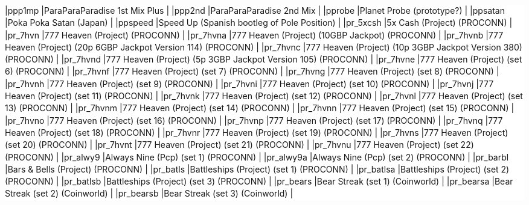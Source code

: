 |ppp1mp	|ParaParaParadise 1st Mix Plus	|
|ppp2nd	|ParaParaParadise 2nd Mix	|
|pprobe	|Planet Probe (prototype?)	|
|ppsatan	|Poka Poka Satan (Japan)	|
|ppspeed	|Speed Up (Spanish bootleg of Pole Position)	|
|pr_5xcsh	|5x Cash (Project) (PROCONN)	|
|pr_7hvn	|777 Heaven (Project) (PROCONN)	|
|pr_7hvna	|777 Heaven (Project) (10GBP Jackpot) (PROCONN)	|
|pr_7hvnb	|777 Heaven (Project) (20p 6GBP Jackpot Version 114) (PROCONN)	|
|pr_7hvnc	|777 Heaven (Project) (10p 3GBP Jackpot Version 380) (PROCONN)	|
|pr_7hvnd	|777 Heaven (Project) (5p 3GBP Jackpot Version 105) (PROCONN)	|
|pr_7hvne	|777 Heaven (Project) (set 6) (PROCONN)	|
|pr_7hvnf	|777 Heaven (Project) (set 7) (PROCONN)	|
|pr_7hvng	|777 Heaven (Project) (set 8) (PROCONN)	|
|pr_7hvnh	|777 Heaven (Project) (set 9) (PROCONN)	|
|pr_7hvni	|777 Heaven (Project) (set 10) (PROCONN)	|
|pr_7hvnj	|777 Heaven (Project) (set 11) (PROCONN)	|
|pr_7hvnk	|777 Heaven (Project) (set 12) (PROCONN)	|
|pr_7hvnl	|777 Heaven (Project) (set 13) (PROCONN)	|
|pr_7hvnm	|777 Heaven (Project) (set 14) (PROCONN)	|
|pr_7hvnn	|777 Heaven (Project) (set 15) (PROCONN)	|
|pr_7hvno	|777 Heaven (Project) (set 16) (PROCONN)	|
|pr_7hvnp	|777 Heaven (Project) (set 17) (PROCONN)	|
|pr_7hvnq	|777 Heaven (Project) (set 18) (PROCONN)	|
|pr_7hvnr	|777 Heaven (Project) (set 19) (PROCONN)	|
|pr_7hvns	|777 Heaven (Project) (set 20) (PROCONN)	|
|pr_7hvnt	|777 Heaven (Project) (set 21) (PROCONN)	|
|pr_7hvnu	|777 Heaven (Project) (set 22) (PROCONN)	|
|pr_alwy9	|Always Nine (Pcp) (set 1) (PROCONN)	|
|pr_alwy9a	|Always Nine (Pcp) (set 2) (PROCONN)	|
|pr_barbl	|Bars & Bells (Project) (PROCONN)	|
|pr_batls	|Battleships (Project) (set 1) (PROCONN)	|
|pr_batlsa	|Battleships (Project) (set 2) (PROCONN)	|
|pr_batlsb	|Battleships (Project) (set 3) (PROCONN)	|
|pr_bears	|Bear Streak (set 1) (Coinworld)	|
|pr_bearsa	|Bear Streak (set 2) (Coinworld)	|
|pr_bearsb	|Bear Streak (set 3) (Coinworld)	|
